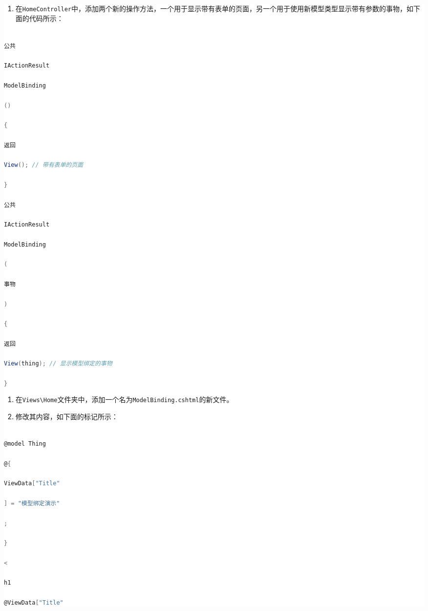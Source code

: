 1.  在`HomeController`中，添加两个新的操作方法，一个用于显示带有表单的页面，另一个用于使用新模型类型显示带有参数的事物，如下面的代码所示：

```cs

公共

IActionResult

ModelBinding

()

{

返回

View(); // 带有表单的页面

}

公共

IActionResult

ModelBinding

(

事物

)

{

返回

View(thing); // 显示模型绑定的事物

}

```

1.  在`Views\Home`文件夹中，添加一个名为`ModelBinding.cshtml`的新文件。

1.  修改其内容，如下面的标记所示：

```cs

@model Thing

@{

ViewData["Title"

] = "模型绑定演示"

;

}

<

h1

@ViewData["Title"

```